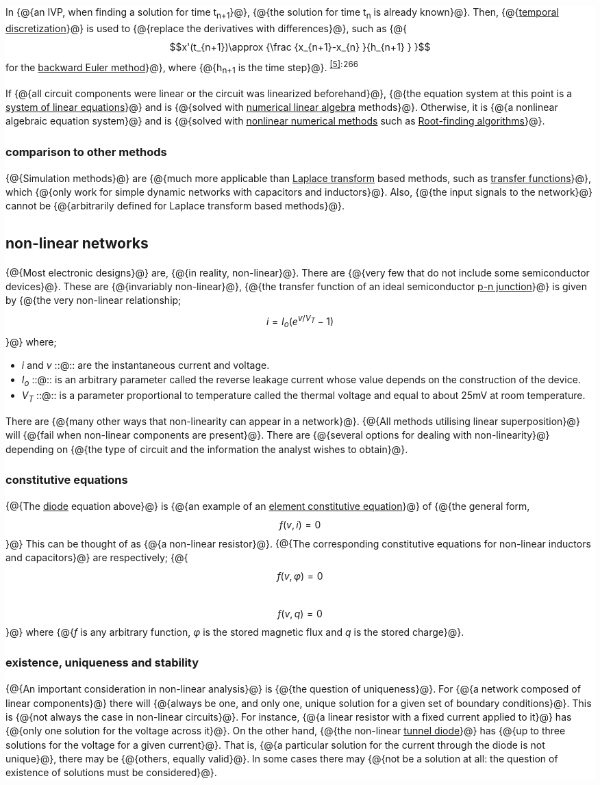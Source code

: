 In {@{an IVP, when finding a solution for time t<sub>n+1</sub>}@}, {@{the solution for time t<sub>n</sub> is already known}@}. Then, {@{[temporal discretization](temporal%20discretization.md)}@} is used to {@{replace the derivatives with differences}@}, such as {@{$$x'(t_{n+1})\approx {\frac {x_{n+1}-x_{n} }{h_{n+1} } }$$ for the [backward Euler method](backward%20Euler%20method.md)}@}, where {@{h<sub>n+1</sub> is the time step}@}. <sup>[\[5\]](#^ref-5)</sup><sup>:&hairsp;266&hairsp;</sup> 

If {@{all circuit components were linear or the circuit was linearized beforehand}@}, {@{the equation system at this point is a [system of linear equations](system%20of%20linear%20equations.md)}@} and is {@{solved with [numerical linear algebra](numerical%20linear%20algebra.md) methods}@}. Otherwise, it is {@{a nonlinear algebraic equation system}@} and is {@{solved with [nonlinear numerical methods](equation%20solving.md#numerical%20methods) such as [Root-finding algorithms](root-finding%20algorithms.md)}@}. 

### comparison to other methods

{@{Simulation methods}@} are {@{much more applicable than [Laplace transform](Laplace%20transform.md) based methods, such as [transfer functions](#transfer%20function)}@}, which {@{only work for simple dynamic networks with capacitors and inductors}@}. Also, {@{the input signals to the network}@} cannot be {@{arbitrarily defined for Laplace transform based methods}@}. 

## non-linear networks

{@{Most electronic designs}@} are, {@{in reality, non-linear}@}. There are {@{very few that do not include some semiconductor devices}@}. These are {@{invariably non-linear}@}, {@{the transfer function of an ideal semiconductor [p-n junction](p-n%20junction.md)}@} is given by {@{the very non-linear relationship; $$i=I_{o}\left(e^{ {v}/{V_{T} } }-1\right)$$}@} where; 

- _i_ and _v_ ::@:: are the instantaneous current and voltage. 
- _I<sub>o</sub>_ ::@:: is an arbitrary parameter called the reverse leakage current whose value depends on the construction of the device. 
- _V<sub>T</sub>_ ::@:: is a parameter proportional to temperature called the thermal voltage and equal to about 25mV at room temperature. 

There are {@{many other ways that non-linearity can appear in a network}@}. {@{All methods utilising linear superposition}@} will {@{fail when non-linear components are present}@}. There are {@{several options for dealing with non-linearity}@} depending on {@{the type of circuit and the information the analyst wishes to obtain}@}. 

### constitutive equations

{@{The [diode](diode.md) equation above}@} is {@{an example of an [element constitutive equation](electrical%20element.md#non-linear%20elements)}@} of {@{the general form, $$f(v,i)=0$$}@} This can be thought of as {@{a non-linear resistor}@}. {@{The corresponding constitutive equations for non-linear inductors and capacitors}@} are respectively; {@{$$f(v,\varphi )=0$$ <br/> $$f(v,q)=0$$}@} where {@{_f_ is any arbitrary function, _φ_ is the stored magnetic flux and _q_ is the stored charge}@}. 

### existence, uniqueness and stability

{@{An important consideration in non-linear analysis}@} is {@{the question of uniqueness}@}. For {@{a network composed of linear components}@} there will {@{always be one, and only one, unique solution for a given set of boundary conditions}@}. This is {@{not always the case in non-linear circuits}@}. For instance, {@{a linear resistor with a fixed current applied to it}@} has {@{only one solution for the voltage across it}@}. On the other hand, {@{the non-linear [tunnel diode](tunnel%20diode.md)}@} has {@{up to three solutions for the voltage for a given current}@}. That is, {@{a particular solution for the current through the diode is not unique}@}, there may be {@{others, equally valid}@}. In some cases there may {@{not be a solution at all: the question of existence of solutions must be considered}@}. 
